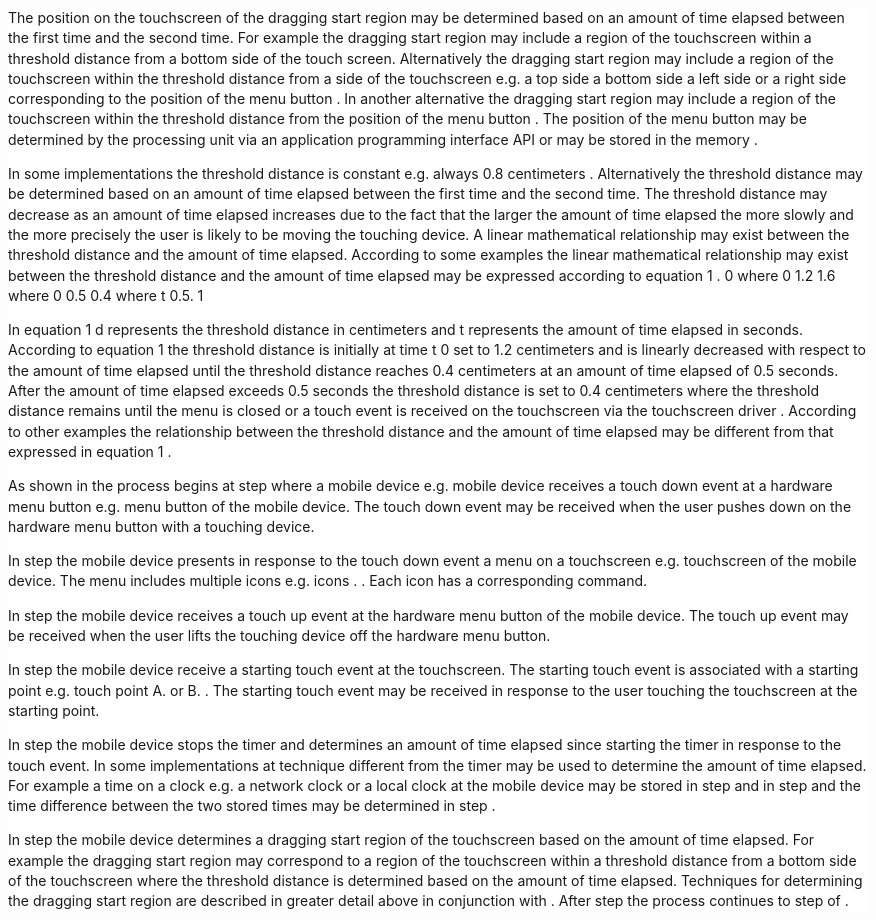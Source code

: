 The position on the touchscreen of the dragging start region may be determined based on an amount of time elapsed between the first time and the second time. For example the dragging start region may include a region of the touchscreen within a threshold distance from a bottom side of the touch screen. Alternatively the dragging start region may include a region of the touchscreen within the threshold distance from a side of the touchscreen e.g. a top side a bottom side a left side or a right side corresponding to the position of the menu button . In another alternative the dragging start region may include a region of the touchscreen within the threshold distance from the position of the menu button . The position of the menu button may be determined by the processing unit via an application programming interface API or may be stored in the memory .

In some implementations the threshold distance is constant e.g. always 0.8 centimeters . Alternatively the threshold distance may be determined based on an amount of time elapsed between the first time and the second time. The threshold distance may decrease as an amount of time elapsed increases due to the fact that the larger the amount of time elapsed the more slowly and the more precisely the user is likely to be moving the touching device. A linear mathematical relationship may exist between the threshold distance and the amount of time elapsed. According to some examples the linear mathematical relationship may exist between the threshold distance and the amount of time elapsed may be expressed according to equation 1 . 0 where 0 1.2 1.6 where 0 0.5 0.4 where t 0.5. 1 

In equation 1 d represents the threshold distance in centimeters and t represents the amount of time elapsed in seconds. According to equation 1 the threshold distance is initially at time t 0 set to 1.2 centimeters and is linearly decreased with respect to the amount of time elapsed until the threshold distance reaches 0.4 centimeters at an amount of time elapsed of 0.5 seconds. After the amount of time elapsed exceeds 0.5 seconds the threshold distance is set to 0.4 centimeters where the threshold distance remains until the menu is closed or a touch event is received on the touchscreen via the touchscreen driver . According to other examples the relationship between the threshold distance and the amount of time elapsed may be different from that expressed in equation 1 .

As shown in the process begins at step where a mobile device e.g. mobile device receives a touch down event at a hardware menu button e.g. menu button of the mobile device. The touch down event may be received when the user pushes down on the hardware menu button with a touching device.

In step the mobile device presents in response to the touch down event a menu on a touchscreen e.g. touchscreen of the mobile device. The menu includes multiple icons e.g. icons . . Each icon has a corresponding command.

In step the mobile device receives a touch up event at the hardware menu button of the mobile device. The touch up event may be received when the user lifts the touching device off the hardware menu button.

In step the mobile device receive a starting touch event at the touchscreen. The starting touch event is associated with a starting point e.g. touch point A. or B. . The starting touch event may be received in response to the user touching the touchscreen at the starting point.

In step the mobile device stops the timer and determines an amount of time elapsed since starting the timer in response to the touch event. In some implementations at technique different from the timer may be used to determine the amount of time elapsed. For example a time on a clock e.g. a network clock or a local clock at the mobile device may be stored in step and in step and the time difference between the two stored times may be determined in step .

In step the mobile device determines a dragging start region of the touchscreen based on the amount of time elapsed. For example the dragging start region may correspond to a region of the touchscreen within a threshold distance from a bottom side of the touchscreen where the threshold distance is determined based on the amount of time elapsed. Techniques for determining the dragging start region are described in greater detail above in conjunction with . After step the process continues to step of .
